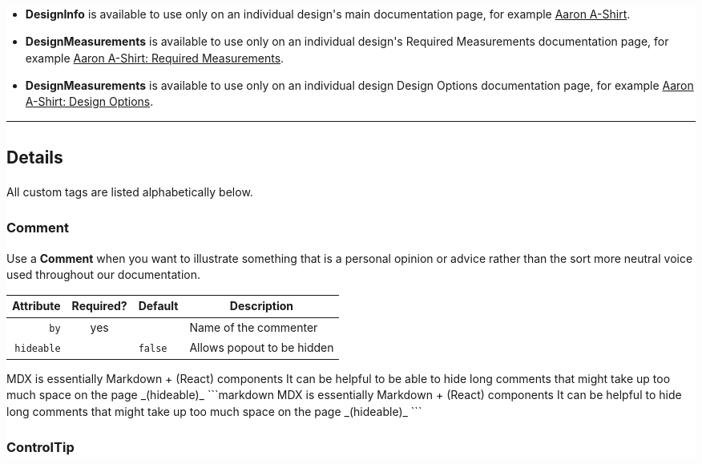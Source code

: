 - **DesignInfo** is available to use only on an individual design's
main documentation page, for example
[Aaron A-Shirt](https://freesewing.org/docs/designs/aaron).

- **DesignMeasurements** is available to use only on an individual design's
Required Measurements documentation page, for example
[Aaron A-Shirt: Required Measurements](https://freesewing.org/docs/designs/aaron/measurements).

- **DesignMeasurements** is available to use only on an individual design
Design Options documentation page, for example
[Aaron A-Shirt: Design Options](https://freesewing.org/docs/designs/aaron/options).

</Note>

***

## Details

All custom tags are listed alphabetically below.

### Comment

Use a **Comment** when you want to illustrate something that is a personal opinion
or advice rather than the sort more neutral voice used throughout
our documentation.

| Attribute | Required? | Default | Description |
| ----:| :---: | ------- | ----------- |
| `by` | yes |        | Name of the commenter |
| `hideable` | | `false` | Allows popout to be hidden |

<Tabs tabs="example, markdown">
<Tab>
<Comment by="joost">MDX is essentially Markdown + (React) components</Comment>
<Comment hideable by="Ben F.">
  It can be helpful to be able to hide long comments that might take up
  too much space on the page _(hideable)_
</Comment>
</Tab>
<Tab>
```markdown
<Comment by="joost">MDX is essentially Markdown + (React) components</Comment>
<Comment hideable by="Ben F.">
  It can be helpful to hide long comments that might take up too much
  space on the page _(hideable)_
</Comment>
</Tab>
```
</Tab>
</Tabs>

### ControlTip
